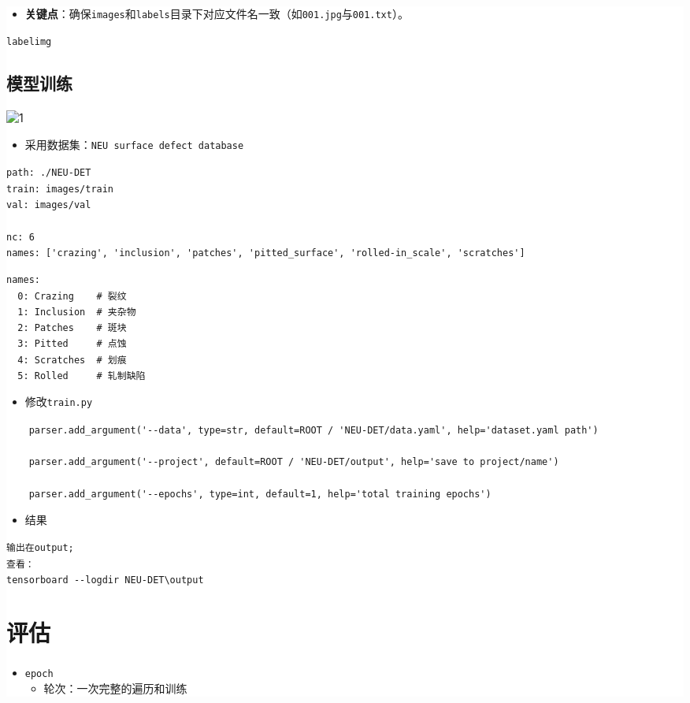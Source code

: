 - **关键点**：确保`images`和`labels`目录下对应文件名一致（如`001.jpg`与`001.txt`）。

```
labelimg
```

## 模型训练

![1](./picture/cuowu.png)

- 采用数据集：`NEU surface defect database`

```
path: ./NEU-DET
train: images/train
val: images/val

nc: 6
names: ['crazing', 'inclusion', 'patches', 'pitted_surface', 'rolled-in_scale', 'scratches']
```

```
names:
  0: Crazing    # 裂纹
  1: Inclusion  # 夹杂物
  2: Patches    # 斑块
  3: Pitted     # 点蚀
  4: Scratches  # 划痕
  5: Rolled     # 轧制缺陷
```

- 修改`train.py`

```
    parser.add_argument('--data', type=str, default=ROOT / 'NEU-DET/data.yaml', help='dataset.yaml path')

	parser.add_argument('--project', default=ROOT / 'NEU-DET/output', help='save to project/name')
	
	parser.add_argument('--epochs', type=int, default=1, help='total training epochs')

```

- 结果

```
输出在output;
查看：
tensorboard --logdir NEU-DET\output
```

# 评估

- `epoch`
  - 轮次：一次完整的遍历和训练 
